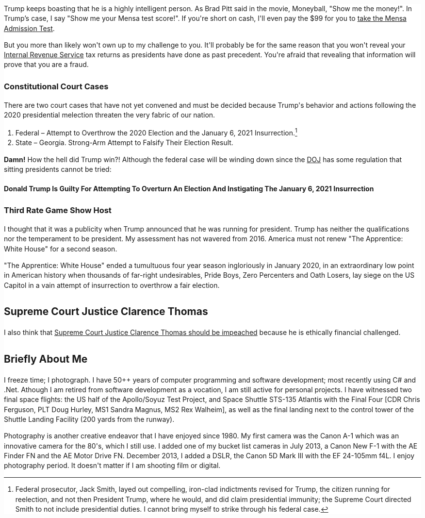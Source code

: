 Trump keeps boasting that he is a highly intelligent person. As Brad Pitt said in the movie, Moneyball, "Show me the money!". In Trump’s case, I say "Show me your Mensa test score!". If you're short on cash, I'll even pay the $99 for you to [take the Mensa Admission Test](https://www.us.mensa.org/join/testing/).

But you more than likely won't own up to my challenge to you. It'll probably be for the same reason that you won't reveal your [Internal Revenue Service](https://www.irs.gov/) tax returns as presidents have done as past precedent. You're afraid that revealing that information will prove that you are a fraud.

### Constitutional Court Cases

There are two court cases that have not yet convened and must be decided because Trump's behavior and actions following the 2020 presidential  melection threaten the very fabric of our nation.

1. Federal – Attempt to Overthrow the 2020 Election and the January 6, 2021 Insurrection.[^810]
2. State – Georgia. Strong-Arm Attempt to Falsify Their Election Result.

[^810]: Federal prosecutor, Jack Smith, layed out compelling, iron-clad indictments revised for Trump, the citizen running for reelection, and not then President Trump, where he would, and did claim presidential immunity; the Supreme Court directed Smith to not include presidential duties. I cannot bring myself to strike through his federal case.

**Damn!** How the hell did Trump win?! Although the federal case will be winding down since the [DOJ](https://www.justice.gov/) has some regulation  that sitting presidents cannot be tried:

#### Donald Trump Is Guilty For Attempting To Overturn An Election And Instigating The January 6, 2021 Insurrection

### Third Rate Game Show Host

I thought that it was a publicity when Trump announced that he was running for president. Trump has neither the qualifications nor the temperament to be president. My assessment has not wavered from 2016. America must not renew "The Apprentice: White House" for a second season.

"The Apprentice: White House" ended a tumultuous four year season ingloriously in January 2020, in an extraordinary low point in American history when thousands of far-right undesirables, Pride Boys, Zero Percenters and Oath Losers, lay siege on the US Capitol in a vain attempt of insurrection to overthrow a fair election.

## Supreme Court Justice Clarence Thomas

I also think that [Supreme Court Justice Clarence Thomas should be impeached](https://ralphhightower.github.io/RalphHightower/Opinions/ImpeachSCOTUSJusticeClarenceThomas.html) because he is ethically financial challenged.

## Briefly About Me

I freeze time; I photograph. I have 50++ years of computer programming and software development; most recently using C# and .Net. Athough I am retired from software development as a vocation, I am still active for personal projects. I have witnessed two final space flights: the US half of the Apollo/Soyuz Test Project, and Space Shuttle STS-135 Atlantis with the Final Four \[CDR Chris Ferguson, PLT Doug Hurley, MS1 Sandra Magnus, MS2 Rex Walheim\], as well as the final landing next to the control tower of the Shuttle Landing Facility (200 yards from the runway).

Photography is another creative endeavor that I have enjoyed since 1980. My first camera was the Canon A-1 which was an innovative camera for the 80's, which I still use. I added one of my bucket list cameras in July 2013, a Canon New F-1 with the AE Finder FN and the AE Motor Drive FN. December 2013, I added a DSLR, the Canon 5D Mark III with the EF 24-105mm f4L. I enjoy photography period. It doesn't matter if I am shooting film or digital.


[^110]: I am the *“enemy within”*.
[^310]: Trump meets the constitutional age requirement, but that's saying little. Plus Trump is dementia-ning! Talking about Arnold Palmer's balls, no it's not Titlist; it's that part of the anatomy that LPGA pros don't have.
[^320]: Wikipedia — [Trump derangement syndrome](https://en.wikipedia.org/wiki/Trump_derangement_syndrome?wprov=sfla1)
[^325]: Trump's sycophants, acolytes, and cul members, are just as infantile as Trump with his name calling and labeling.
[^340]: Rabid Trump Disease.
[^330]: The Republican Party died July 2016 when it chose Trump as its candidate for president.
[^120]: Trump whines, *"It's not fair! Biden has weaponized the [Justice system](https://www.justice.gov/) against me!"* Yet, when he gets into office the second time, he's going to direct the [Department of Justice](https://www.justice.gov/) to target his political enemies, and the enemies within.
[^130]: That childish behavior of calling people names.
[^140]: Two words. **Trumper Tantrums**
[^150]: Flattering Trump allows one to manipulate Trump. Vladimir Putin is former KGB. He knows how to control Trump.
[^170]: People with OCPD may have a preoccupation with order, perfectionism, and control. They may also have the following traits: <br />• **Perfectionism:** They may demand perfection in all tasks, which can lead to missed deadlines. <br />• **Preoccupation with details:** They may be preoccupied with lists, rules, and order. <br />• **Lack of flexibility:** They may be unwilling to compromise or allow others to do things. <br />• **Difficulty working with others:** They may have difficulty delegating tasks or working with others unless they can do things exactly as they want.
[^180]: Trump admires strong-arm dictators, Hungary's Viktor Orbàn, Russia's Vladimir Putin, North Korea's Kim Jun-Un.
[^1100]: I'd call it thievery when one pays less than the agreed upon contracted price for goods or services. It was in Wikipedia or a news story on the web that Trump paid something like 30% for several grand pianos for his casinos.<br />It’s like I buy a Ford truck priced at \$100,000 and I tell the dealer, "It’s a good truck, but it’s not worth \$100,000. I'll pay you \$30,000 for the truck."
[^610]: [gaslighting –  Merriam-Webster](http://www.merriam-webster.com/dictionary/gaslighting): noun<br /gas·​light·​ing \| \ ˈgas-ˌlī-tiŋ , -ˈlī- \<br />Definition (Entry 1 of 2)<br />1: psychological manipulation of a person usually over an extended period of time that causes the victim to question the validity of their own thoughts, perception of reality, or memories and typically leads to confusion, loss of confidence and self-esteem, uncertainty of one's emotional or mental stability, and a dependency on the perpetrator<br />//Gaslighting can be a very effective tool for the abuser to control an individual. It's done slowly so the victim writes off the event as a one off or oddity and doesn't realize they are being controlled and manipulated.<br />— Melissa Spino<br />//Gaslighting can happen in any relationship circumstance, including between friends and family members—not just in couple relationships.<br />— Deena Bouknight<br />//This is a classic gaslighting technique—telling victims that others are crazy and lying, and that the gaslighter is the only source for "true" information. It makes victims question their reality …<br />— Stephanie Sarkis<br />2: the act or practice of grossly misleading someone especially for one's own advantage<br />//Election season can create emotions spanning from immense anxiety all the way to extreme apathy. The public arguing, divisiveness, and competition for votes, including political gaslighting, can be overwhelming and exhausting.<br />— Vernita Perkins and Leonard A. Jason<br />//As the midterm elections approach, Americans have gotten an earful both about crime itself and how the other side is distorting the news about it for political gain. “Cherry-picking!” “Fearmongering!” “Gaslighting!”<br />— Chris Herrmann and Fritz Umbach<br />//Intense gaslighting techniques are making it difficult for Montana's commoners to discern what's truth and what's propaganda.<br />— Steve Kelly<br />//This corporate gaslighting effectively blames children for being addicted to social media and conveniently ignores how companies have intentionally designed their products to have addictive features …<br />— Nancy Kim
[^11]: I'm a [Chevy](https://www.chevrolet.com/) guy and Tahoe is a model name. I love it!
[^12]: People with INTP preferences are quiet, thoughtful, and analytical. They tend to put a great deal of consideration into everything they do. INTPs are generally easygoing and genuine. They might seem to “zone out” from time to time while they consider new concepts or explore how something works. They are often happiest laying low and working hard behind the scenes. While they may seem impersonal with people they don’t know well, they like to have a close group of people they open up to. They are naturally adept at building structural models or coming up with new concepts for solving problems. They tend to see the world as a system that can be analyzed, and this is how they approach just about everything in life.<br />• 4.8% of the population • 5.8% of men • 4.0% of women •<br />× analytical × conceptual × logical ×<br />× quiet × independent × easygoing ×<br />× complex × driven × curious ×<br />× questioning × methodical × values competence ×<br />× self-critical × thoughtful × innovative ×<br />× problem solver × reflective × autonomous ×
[^13]: I had to Google the GOT Personality Test. Oh, I don't subscribe to HBO, so all I know of Game of Thrones is that's it's sorta like King Arthur set in medieval times.<br />I took the GOT Personality Test. I saw that reference in a LinkedIn news article about using personality tests to get the right balance of different personalities. I think using a personality test to determine employment is a form of discrimination and I use that rather strictly because there's race discrimination and gender discrimination.
[^14]: Primary Character: Mance Rayder <br />Nickname: King Beyond the Wall<br />Traits: Inspiring, Formidable, Pioneer<br />Your primary character is Mance Rayder. You are a charismatic, calm, and determined man with strong leadership qualities. You tend to rise quickly through the ranks of any organization you enter. You have good social and diplomatic skills, allowing you to collaborate with many different types of people. You have an honest yet stern persona which earns you respect and admiration of those around you. You are very trusting which can be your greatest weakness. You value freedom above all else.
[^15]: Secondary Character: Ser Jaime Lannister<br />Nickname: The Kingslayer<br />Traits: Arrogant, Sarcastic, Apathetic<br />Your secondary character is Ser Jaime Lannister. You are charming and capable of impeccable politeness in the right circumstances. In the wrong circumstances, others perceive you to be disdainful, sarcastic and arrogant. However your arrogance may just be confidence, as you excel in a number of areas, including intelligence. You don't mock others over minor failings but you are usually very blunt. You typically just say what you are thinking without regard to the feelings of those that you perceive as incompetent. You regard ruthlessness as a virtue and behave in an unapologetically amoral way. You're not politically ambitious and sly maneuvering is not your way.
[^16]: Tertiary Character: Ygritte<br />Nickname: Ygritte<br />Traits: Wild, Uncoventional, Determined<br />Your tertiary character is Ygritte. You are brave and unconventional. You have a mind of your own and prefer not to conform with the demands of societu're cunning and value freedom above all else. You're loyal, but also very passionate and you follow to your heart much more than your head. You live a very fulfilled life, chasing your dreams but this sometimes causes others to mistrust you although you have little enmity in your heart.
[^21]: As of April 27, 2023, I deactivated my Twitter account based on this Elon Musk tweet:<br />[@ElonMusk](https://twitter.com/elonmusk/status/1651602599345373186): *Anyone making materially false statements on this platform will get Community Noted, including you, me, Tucker, advertisers, head of state, etc. No exceptions. <br />Convince the people and let the chips fall where they may.* <br />@RalphHightower: Seriously? Yet you welcomed back a pathological liar, Donald Trump, who incited and welcomed violence in an attempted coup d'état on January 6 in the storming of the U.S. Capitol. Twitter has gone to ***HELL!***
[^31]: Support ended with wheelstop of Space Shuttle Atlantis on July 21, 2011 with the end of the Space Shuttle fleet.
[^61]: WUSC-FM was an AM Radio 📻 broadcast station when I was a student.